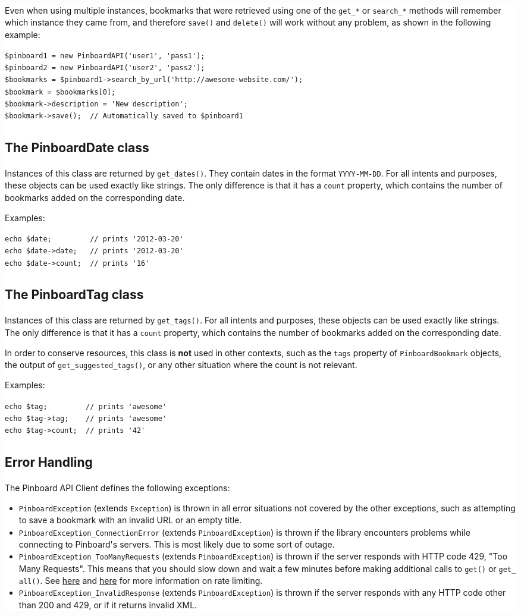 Even when using multiple instances, bookmarks that were retrieved using one of the `get_*` or `search_*` methods
will remember which instance they came from, and therefore `save()` and `delete()` will work without any problem,
as shown in the following example:

    $pinboard1 = new PinboardAPI('user1', 'pass1');
    $pinboard2 = new PinboardAPI('user2', 'pass2');
    $bookmarks = $pinboard1->search_by_url('http://awesome-website.com/');
    $bookmark = $bookmarks[0];
    $bookmark->description = 'New description';
    $bookmark->save();  // Automatically saved to $pinboard1


The PinboardDate class
----------------------

Instances of this class are returned by `get_dates()`. They contain dates in the format `YYYY-MM-DD`.
For all intents and purposes, these objects can be used exactly like strings.
The only difference is that it has a `count` property, which contains the number of bookmarks added on the corresponding date.

Examples:

    echo $date;         // prints '2012-03-20'
    echo $date->date;   // prints '2012-03-20'
    echo $date->count;  // prints '16'


The PinboardTag class
---------------------

Instances of this class are returned by `get_tags()`.
For all intents and purposes, these objects can be used exactly like strings.
The only difference is that it has a `count` property, which contains the number of bookmarks added on the corresponding date.

In order to conserve resources, this class is **not** used in other contexts,
such as the `tags` property of `PinboardBookmark` objects, the output of `get_suggested_tags()`,
or any other situation where the count is not relevant.

Examples:

    echo $tag;         // prints 'awesome'
    echo $tag->tag;    // prints 'awesome'
    echo $tag->count;  // prints '42'


Error Handling
--------------

The Pinboard API Client defines the following exceptions:

  - `PinboardException` (extends `Exception`) is thrown in all error situations not covered by the other exceptions,
    such as attempting to save a bookmark with an invalid URL or an empty title.
  - `PinboardException_ConnectionError` (extends `PinboardException`) is thrown if the library encounters problems
    while connecting to Pinboard's servers. This is most likely due to some sort of outage.
  - `PinboardException_TooManyRequests` (extends `PinboardException`) is thrown if the server responds with HTTP code 429, "Too Many Requests".
    This means that you should slow down and wait a few minutes before making additional calls to `get()` or `get_all()`.
    See [here](https://pinboard.in/tos/) and [here](https://pinboard.in/api/#limits) for more information on rate limiting.
  - `PinboardException_InvalidResponse` (extends `PinboardException`) is thrown if the server responds
    with any HTTP code other than 200 and 429, or if it returns invalid XML.
